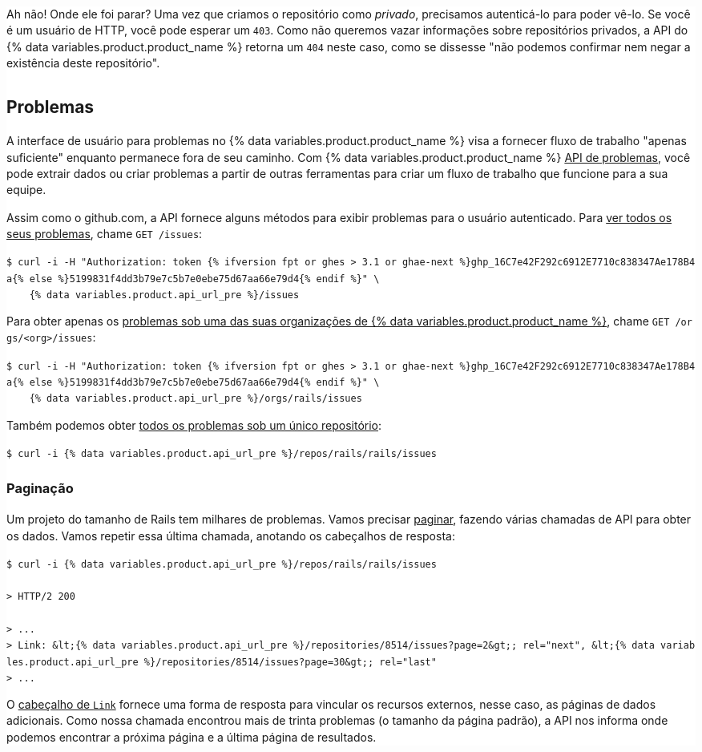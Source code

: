 Ah não! Onde ele foi parar? Uma vez que criamos o repositório como _privado_, precisamos autenticá-lo para poder vê-lo. Se você é um usuário de HTTP, você pode esperar um `403`. Como não queremos vazar informações sobre repositórios privados, a API do {% data variables.product.product_name %} retorna um `404` neste caso, como se dissesse "não podemos confirmar nem negar a existência deste repositório".

## Problemas

A interface de usuário para problemas no {% data variables.product.product_name %} visa a fornecer fluxo de trabalho "apenas suficiente" enquanto permanece fora de seu caminho. Com {% data variables.product.product_name %} [API de problemas][issues-api], você pode extrair dados ou criar problemas a partir de outras ferramentas para criar um fluxo de trabalho que funcione para a sua equipe.

Assim como o github.com, a API fornece alguns métodos para exibir problemas para o usuário autenticado. Para [ver todos os seus problemas][get issues api], chame `GET /issues`:

```shell
$ curl -i -H "Authorization: token {% ifversion fpt or ghes > 3.1 or ghae-next %}ghp_16C7e42F292c6912E7710c838347Ae178B4a{% else %}5199831f4dd3b79e7c5b7e0ebe75d67aa66e79d4{% endif %}" \
    {% data variables.product.api_url_pre %}/issues
```

Para obter apenas os [problemas sob uma das suas organizações de {% data variables.product.product_name %}][get issues api], chame `GET
/orgs/<org>/issues`:

```shell
$ curl -i -H "Authorization: token {% ifversion fpt or ghes > 3.1 or ghae-next %}ghp_16C7e42F292c6912E7710c838347Ae178B4a{% else %}5199831f4dd3b79e7c5b7e0ebe75d67aa66e79d4{% endif %}" \
    {% data variables.product.api_url_pre %}/orgs/rails/issues
```

Também podemos obter [todos os problemas sob um único repositório][repo issues api]:

```shell
$ curl -i {% data variables.product.api_url_pre %}/repos/rails/rails/issues
```

### Paginação

Um projeto do tamanho de Rails tem milhares de problemas. Vamos precisar [paginar][pagination], fazendo várias chamadas de API para obter os dados. Vamos repetir essa última chamada, anotando os cabeçalhos de resposta:

```shell
$ curl -i {% data variables.product.api_url_pre %}/repos/rails/rails/issues

> HTTP/2 200

> ...
> Link: &lt;{% data variables.product.api_url_pre %}/repositories/8514/issues?page=2&gt;; rel="next", &lt;{% data variables.product.api_url_pre %}/repositories/8514/issues?page=30&gt;; rel="last"
> ...
```

O [cabeçalho de `Link`][link-header] fornece uma forma de resposta para vincular os recursos externos, nesse caso, as páginas de dados adicionais. Como nossa chamada encontrou mais de trinta problemas (o tamanho da página padrão), a API nos informa onde podemos encontrar a próxima página e a última página de resultados.


[wrappers]: /libraries/
[curl]: http://curl.haxx.se/
[media types]: /rest/overview/media-types
[oauth]: /apps/building-integrations/setting-up-and-registering-oauth-apps/
[webflow]: /apps/building-oauth-apps/authorizing-oauth-apps/
[scopes]: /apps/building-oauth-apps/understanding-scopes-for-oauth-apps/
[scopes]: /apps/building-oauth-apps/understanding-scopes-for-oauth-apps/
[scopes]: /apps/building-oauth-apps/understanding-scopes-for-oauth-apps/
[repos-api]: /rest/reference/repos
[repos-api]: /rest/reference/repos
[pages]: http://pages.github.com
[nanoc]: http://nanoc.ws/
[gitignore templates]: https://github.com/github/gitignore
[issues-api]: /rest/reference/issues
[link-header]: https://www.w3.org/wiki/LinkHeader
[conditional-requests]: /rest#conditional-requests
[rate-limiting]: /rest#rate-limiting
[rate-limiting]: /rest#rate-limiting
[users api]: /rest/reference/users#get-a-user
[defunkt github]: https://github.com/defunkt
[defunkt github]: https://github.com/defunkt
[json]: http://en.wikipedia.org/wiki/JSON
[authentication]: /rest#authentication
[personal token]: /articles/creating-an-access-token-for-command-line-use
[personal token]: /articles/creating-an-access-token-for-command-line-use
[tokens settings]: https://github.com/settings/tokens
[pagination]: /rest#pagination
[get repo]: /rest/reference/repos#get-a-repository
[create repo]: /rest/reference/repos#create-a-repository-for-the-authenticated-user
[create issue]: /rest/reference/issues#create-an-issue
[auth guide]: /guides/basics-of-authentication
[user repos api]: /rest/reference/repos#list-repositories-for-the-authenticated-user
[other user repos api]: /rest/reference/repos#list-repositories-for-a-user
[org repos api]: /rest/reference/repos#list-organization-repositories
[get issues api]: /rest/reference/issues#list-issues-assigned-to-the-authenticated-user
[get issues api]: /rest/reference/issues#list-issues-assigned-to-the-authenticated-user
[repo issues api]: /rest/reference/issues#list-repository-issues
[etag]: http://en.wikipedia.org/wiki/HTTP_ETag